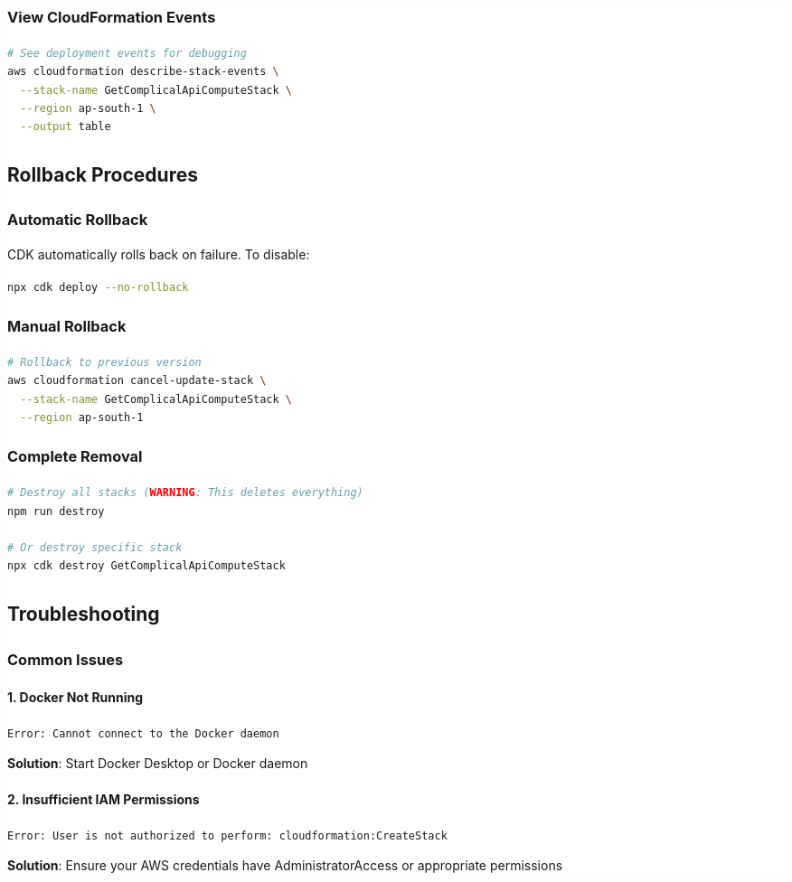 ### View CloudFormation Events

```bash
# See deployment events for debugging
aws cloudformation describe-stack-events \
  --stack-name GetComplicalApiComputeStack \
  --region ap-south-1 \
  --output table
```

## Rollback Procedures

### Automatic Rollback

CDK automatically rolls back on failure. To disable:

```bash
npx cdk deploy --no-rollback
```

### Manual Rollback

```bash
# Rollback to previous version
aws cloudformation cancel-update-stack \
  --stack-name GetComplicalApiComputeStack \
  --region ap-south-1
```

### Complete Removal

```bash
# Destroy all stacks (WARNING: This deletes everything)
npm run destroy

# Or destroy specific stack
npx cdk destroy GetComplicalApiComputeStack
```

## Troubleshooting

### Common Issues

#### 1. Docker Not Running
```
Error: Cannot connect to the Docker daemon
```
**Solution**: Start Docker Desktop or Docker daemon

#### 2. Insufficient IAM Permissions
```
Error: User is not authorized to perform: cloudformation:CreateStack
```
**Solution**: Ensure your AWS credentials have AdministratorAccess or appropriate permissions
